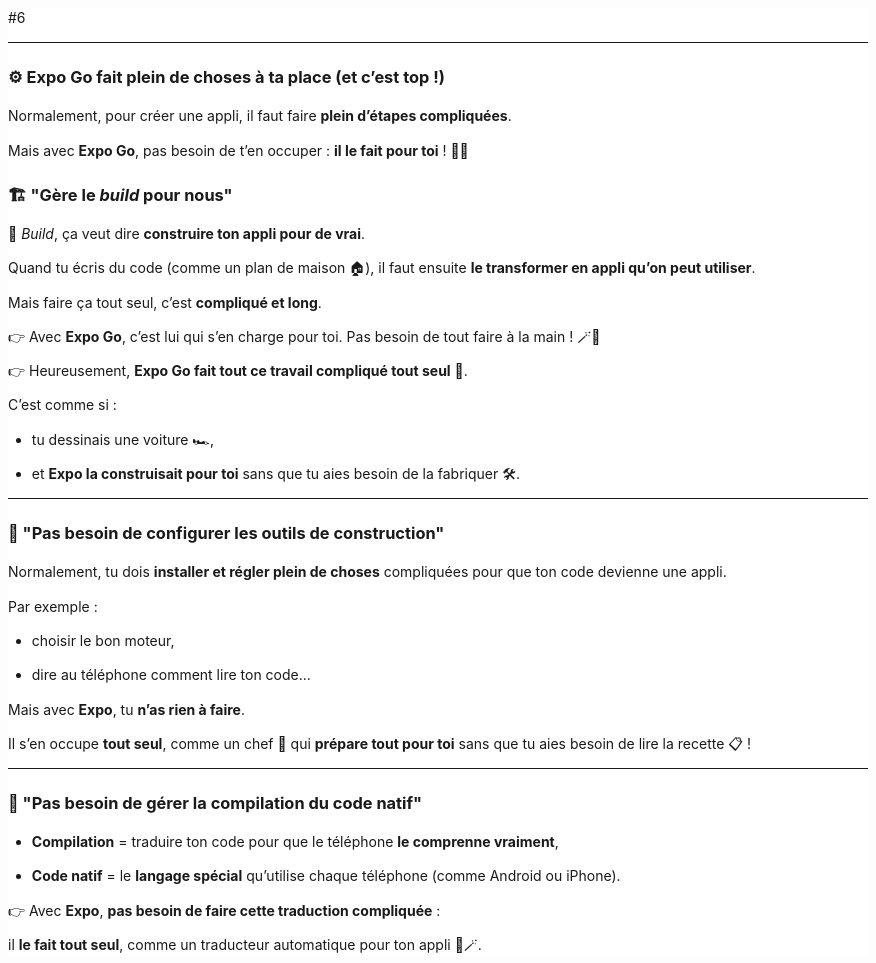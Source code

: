 
#6

---

### ⚙️ Expo Go fait plein de choses à ta place (et c’est top !)

Normalement, pour créer une appli, il faut faire **plein d’étapes compliquées**.

Mais avec **Expo Go**, pas besoin de t’en occuper : **il le fait pour toi** ! 🎁✨

### 🏗️ "Gère le _build_ pour nous"

🧠 _Build_, ça veut dire **construire ton appli pour de vrai**.

Quand tu écris du code (comme un plan de maison 🏠), il faut ensuite **le transformer en appli qu’on peut utiliser**.

Mais faire ça tout seul, c’est **compliqué et long**.

👉 Avec **Expo Go**, c’est lui qui s’en charge pour toi. Pas besoin de tout faire à la main ! 🪄📱

👉 Heureusement, **Expo Go fait tout ce travail compliqué tout seul** 🎉.

C’est comme si :

- tu dessinais une voiture 🏎️,

- et **Expo la construisait pour toi** sans que tu aies besoin de la fabriquer 🛠️.

---

### 🔧 "Pas besoin de configurer les outils de construction"

Normalement, tu dois **installer et régler plein de choses** compliquées pour que ton code devienne une appli.

Par exemple :

- choisir le bon moteur,

- dire au téléphone comment lire ton code...

Mais avec **Expo**, tu **n’as rien à faire**.

Il s’en occupe **tout seul**, comme un chef 🍳 qui **prépare tout pour toi** sans que tu aies besoin de lire la recette 📋 !

---

### 🧩 "Pas besoin de gérer la compilation du code natif"

- **Compilation** = traduire ton code pour que le téléphone **le comprenne vraiment**,

- **Code natif** = le **langage spécial** qu’utilise chaque téléphone (comme Android ou iPhone).

👉 Avec **Expo**, **pas besoin de faire cette traduction compliquée** :

il **le fait tout seul**, comme un traducteur automatique pour ton appli 📱🪄.
